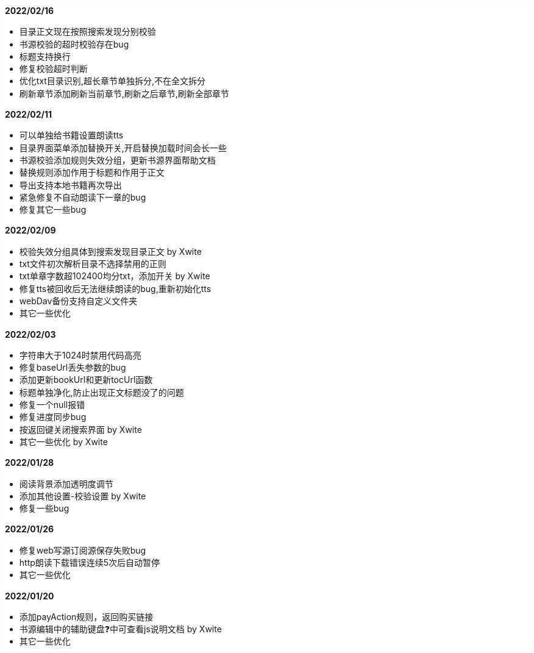 **2022/02/16**

* 目录正文现在按照搜索发现分别校验
* 书源校验的超时校验存在bug
* 标题支持换行
* 修复校验超时判断
* 优化txt目录识别,超长章节单独拆分,不在全文拆分
* 刷新章节添加刷新当前章节,刷新之后章节,刷新全部章节

**2022/02/11**

* 可以单独给书籍设置朗读tts
* 目录界面菜单添加替换开关,开启替换加载时间会长一些
* 书源校验添加规则失效分组，更新书源界面帮助文档
* 替换规则添加作用于标题和作用于正文
* 导出支持本地书籍再次导出
* 紧急修复不自动朗读下一章的bug
* 修复其它一些bug

**2022/02/09**

* 校验失效分组具体到搜索发现目录正文 by Xwite
* txt文件初次解析目录不选择禁用的正则
* txt单章字数超102400均分txt，添加开关 by Xwite
* 修复tts被回收后无法继续朗读的bug,重新初始化tts
* webDav备份支持自定义文件夹
* 其它一些优化

**2022/02/03**

* 字符串大于1024时禁用代码高亮
* 修复baseUrl丢失参数的bug
* 添加更新bookUrl和更新tocUrl函数
* 标题单独净化,防止出现正文标题没了的问题
* 修复一个null报错
* 修复进度同步bug
* 按返回键关闭搜索界面 by Xwite
* 其它一些优化 by Xwite

**2022/01/28**

* 阅读背景添加透明度调节
* 添加其他设置-校验设置 by Xwite
* 修复一些bug

**2022/01/26**

* 修复web写源订阅源保存失败bug
* http朗读下载错误连续5次后自动暂停
* 其它一些优化

**2022/01/20**

* 添加payAction规则，返回购买链接
* 书源编辑中的辅助键盘❓中可查看js说明文档 by Xwite
* 其它一些优化
